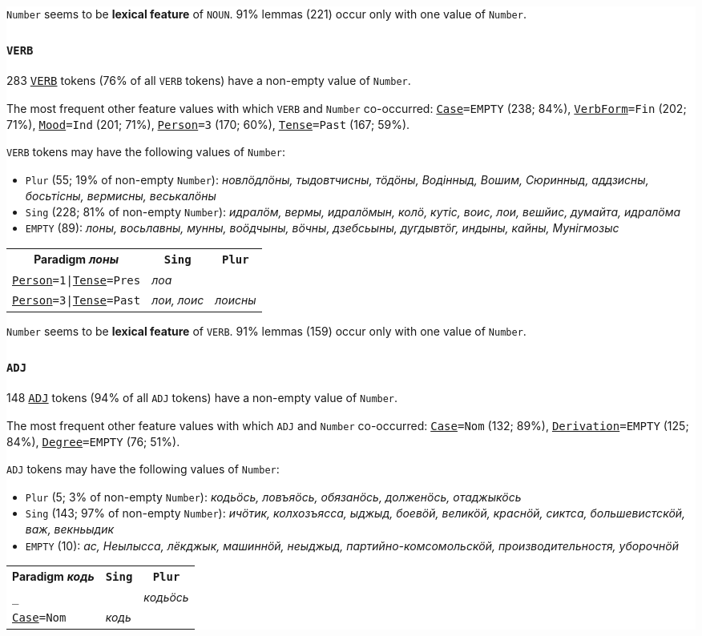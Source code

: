 `Number` seems to be **lexical feature** of `NOUN`. 91% lemmas (221) occur only with one value of `Number`.

### `VERB`

283 <tt><a href="kpv_lattice-pos-VERB.html">VERB</a></tt> tokens (76% of all `VERB` tokens) have a non-empty value of `Number`.

The most frequent other feature values with which `VERB` and `Number` co-occurred: <tt><a href="kpv_lattice-feat-Case.html">Case</a></tt><tt>=EMPTY</tt> (238; 84%), <tt><a href="kpv_lattice-feat-VerbForm.html">VerbForm</a></tt><tt>=Fin</tt> (202; 71%), <tt><a href="kpv_lattice-feat-Mood.html">Mood</a></tt><tt>=Ind</tt> (201; 71%), <tt><a href="kpv_lattice-feat-Person.html">Person</a></tt><tt>=3</tt> (170; 60%), <tt><a href="kpv_lattice-feat-Tense.html">Tense</a></tt><tt>=Past</tt> (167; 59%).

`VERB` tokens may have the following values of `Number`:

* `Plur` (55; 19% of non-empty `Number`): <em>новлӧдлӧны, тыдовтчисны, тӧдӧны, Водінныд, Вошим, Сюринныд, аддзисны, босьтісны, вермисны, веськалӧны</em>
* `Sing` (228; 81% of non-empty `Number`): <em>идралӧм, вермы, идралӧмын, колӧ, кутіс, воис, лои, вешйис, думайта, идралӧма</em>
* `EMPTY` (89): <em>лоны, восьлавны, мунны, воӧдчыны, вӧчны, дзебсьыны, дугдывтӧг, индыны, кайны, Мунігмозыс</em>

<table>
  <tr><th>Paradigm <i>лоны</i></th><th><tt>Sing</tt></th><th><tt>Plur</tt></th></tr>
  <tr><td><tt><tt><a href="kpv_lattice-feat-Person.html">Person</a></tt><tt>=1</tt>|<tt><a href="kpv_lattice-feat-Tense.html">Tense</a></tt><tt>=Pres</tt></tt></td><td><em>лоа</em></td><td></td></tr>
  <tr><td><tt><tt><a href="kpv_lattice-feat-Person.html">Person</a></tt><tt>=3</tt>|<tt><a href="kpv_lattice-feat-Tense.html">Tense</a></tt><tt>=Past</tt></tt></td><td><em>лои, лоис</em></td><td><em>лоисны</em></td></tr>
</table>

`Number` seems to be **lexical feature** of `VERB`. 91% lemmas (159) occur only with one value of `Number`.

### `ADJ`

148 <tt><a href="kpv_lattice-pos-ADJ.html">ADJ</a></tt> tokens (94% of all `ADJ` tokens) have a non-empty value of `Number`.

The most frequent other feature values with which `ADJ` and `Number` co-occurred: <tt><a href="kpv_lattice-feat-Case.html">Case</a></tt><tt>=Nom</tt> (132; 89%), <tt><a href="kpv_lattice-feat-Derivation.html">Derivation</a></tt><tt>=EMPTY</tt> (125; 84%), <tt><a href="kpv_lattice-feat-Degree.html">Degree</a></tt><tt>=EMPTY</tt> (76; 51%).

`ADJ` tokens may have the following values of `Number`:

* `Plur` (5; 3% of non-empty `Number`): <em>кодьӧсь, ловъяӧсь, обязанӧсь, долженӧсь, отаджыкӧсь</em>
* `Sing` (143; 97% of non-empty `Number`): <em>ичӧтик, колхозъясса, ыджыд, боевӧй, великӧй, краснӧй, сиктса, большевистскӧй, важ, векньыдик</em>
* `EMPTY` (10): <em>ас, Неылысса, лёкджык, машиннӧй, неыджыд, п​а​р​т​и​й​н​о​-​к​о​м​с​о​м​о​л​ь​с​к​ӧ​й, производительностя, уборочнӧй</em>

<table>
  <tr><th>Paradigm <i>кодь</i></th><th><tt>Sing</tt></th><th><tt>Plur</tt></th></tr>
  <tr><td><tt>_</tt></td><td></td><td><em>кодьӧсь</em></td></tr>
  <tr><td><tt><tt><a href="kpv_lattice-feat-Case.html">Case</a></tt><tt>=Nom</tt></tt></td><td><em>кодь</em></td><td></td></tr>
</table>
